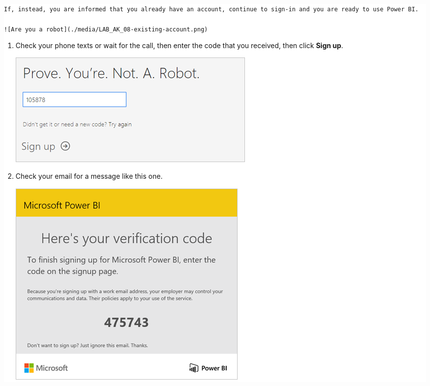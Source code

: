     If, instead, you are informed that you already have an account, continue to sign-in and you are ready to use Power BI.

    ![Are you a robot](./media/LAB_AK_08-existing-account.png)

1. Check your phone texts or wait for the call, then enter the code that you received, then click **Sign up**.

    ![Sign Up](./media/LAB_AK_08-sign-up.png)

1. Check your email for a message like this one.

    ![Sign Up](./media/LAB_AK_08-email-verification.png)
